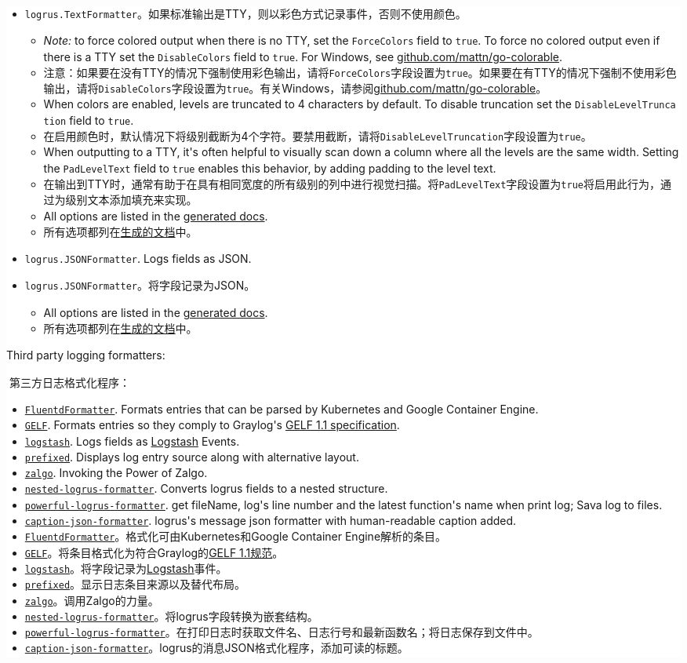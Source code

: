 - `logrus.TextFormatter`。如果标准输出是TTY，则以彩色方式记录事件，否则不使用颜色。
  - *Note:* to force colored output when there is no TTY, set the `ForceColors` field to `true`. To force no colored output even if there is a TTY set the `DisableColors` field to `true`. For Windows, see [github.com/mattn/go-colorable](https://github.com/mattn/go-colorable).
  - 注意：如果要在没有TTY的情况下强制使用彩色输出，请将`ForceColors`字段设置为`true`。如果要在有TTY的情况下强制不使用彩色输出，请将`DisableColors`字段设置为`true`。有关Windows，请参阅[github.com/mattn/go-colorable](https://github.com/mattn/go-colorable)。
  - When colors are enabled, levels are truncated to 4 characters by default. To disable truncation set the `DisableLevelTruncation` field to `true`.
  - 在启用颜色时，默认情况下将级别截断为4个字符。要禁用截断，请将`DisableLevelTruncation`字段设置为`true`。
  - When outputting to a TTY, it's often helpful to visually scan down a column where all the levels are the same width. Setting the `PadLevelText` field to `true` enables this behavior, by adding padding to the level text.
  - 在输出到TTY时，通常有助于在具有相同宽度的所有级别的列中进行视觉扫描。将`PadLevelText`字段设置为`true`将启用此行为，通过为级别文本添加填充来实现。
  - All options are listed in the [generated docs](https://godoc.org/github.com/sirupsen/logrus#TextFormatter).
  - 所有选项都列在[生成的文档](https://godoc.org/github.com/sirupsen/logrus#TextFormatter)中。
  
- `logrus.JSONFormatter`. Logs fields as JSON.
  
- `logrus.JSONFormatter`。将字段记录为JSON。
  - All options are listed in the [generated docs](https://godoc.org/github.com/sirupsen/logrus#JSONFormatter).
  - 所有选项都列在[生成的文档](https://godoc.org/github.com/sirupsen/logrus#JSONFormatter)中。


Third party logging formatters:

​	第三方日志格式化程序： 

- [`FluentdFormatter`](https://github.com/joonix/log). Formats entries that can be parsed by Kubernetes and Google Container Engine.
- [`GELF`](https://github.com/fabienm/go-logrus-formatters). Formats entries so they comply to Graylog's [GELF 1.1 specification](http://docs.graylog.org/en/2.4/pages/gelf.html).
- [`logstash`](https://github.com/bshuster-repo/logrus-logstash-hook). Logs fields as [Logstash](http://logstash.net/) Events.
- [`prefixed`](https://github.com/x-cray/logrus-prefixed-formatter). Displays log entry source along with alternative layout.
- [`zalgo`](https://github.com/aybabtme/logzalgo). Invoking the Power of Zalgo.
- [`nested-logrus-formatter`](https://github.com/antonfisher/nested-logrus-formatter). Converts logrus fields to a nested structure.
- [`powerful-logrus-formatter`](https://github.com/zput/zxcTool). get fileName, log's line number and the latest function's name when print log; Sava log to files.
- [`caption-json-formatter`](https://github.com/nolleh/caption_json_formatter). logrus's message json formatter with human-readable caption added.
- [`FluentdFormatter`](https://github.com/joonix/log)。格式化可由Kubernetes和Google Container Engine解析的条目。
- [`GELF`](https://github.com/fabienm/go-logrus-formatters)。将条目格式化为符合Graylog的[GELF 1.1规范](http://docs.graylog.org/en/2.4/pages/gelf.html)。
- [`logstash`](https://github.com/bshuster-repo/logrus-logstash-hook)。将字段记录为[Logstash](http://logstash.net/)事件。
- [`prefixed`](https://github.com/x-cray/logrus-prefixed-formatter)。显示日志条目来源以及替代布局。
- [`zalgo`](https://github.com/aybabtme/logzalgo)。调用Zalgo的力量。
- [`nested-logrus-formatter`](https://github.com/antonfisher/nested-logrus-formatter)。将logrus字段转换为嵌套结构。
- [`powerful-logrus-formatter`](https://github.com/zput/zxcTool)。在打印日志时获取文件名、日志行号和最新函数名；将日志保存到文件中。
- [`caption-json-formatter`](https://github.com/nolleh/caption_json_formatter)。logrus的消息JSON格式化程序，添加可读的标题。
